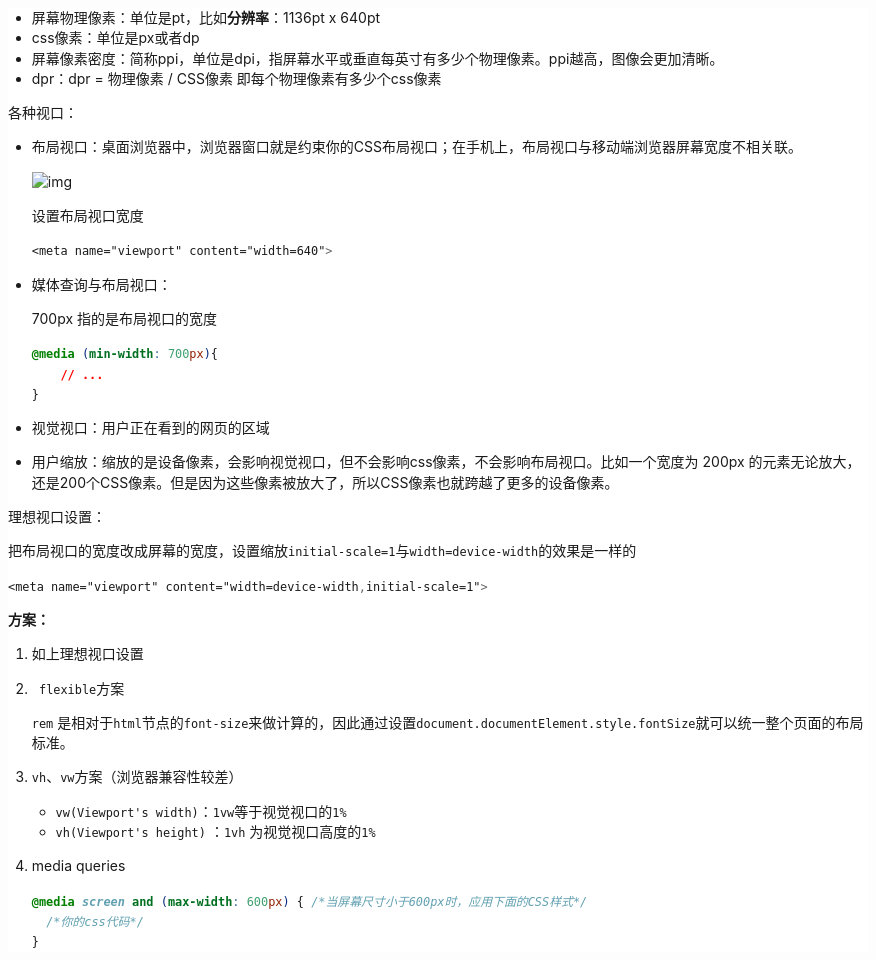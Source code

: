 - 屏幕物理像素：单位是pt，比如**分辨率**：1136pt x 640pt
- css像素：单位是px或者dp
- 屏幕像素密度：简称ppi，单位是dpi，指屏幕水平或垂直每英寸有多少个物理像素。ppi越高，图像会更加清晰。
- dpr：dpr = 物理像素 / CSS像素   即每个物理像素有多少个css像素

各种视口：

- 布局视口：桌面浏览器中，浏览器窗口就是约束你的CSS布局视口；在手机上，布局视口与移动端浏览器屏幕宽度不相关联。

  ![img](https://camo.githubusercontent.com/22d25ea74b8de7878488bd2ce1163ced9ccb5a26/68747470733a2f2f692e696d6775722e636f6d2f55724e7a6e64442e6a7067)

  设置布局视口宽度

  ```css
  <meta name="viewport" content="width=640">
  ```

- 媒体查询与布局视口：

  700px 指的是布局视口的宽度

  ``` css
  @media (min-width: 700px){
      // ...
  }
  ```

- 视觉视口：用户正在看到的网页的区域

- 用户缩放：缩放的是设备像素，会影响视觉视口，但不会影响css像素，不会影响布局视口。比如一个宽度为 200px 的元素无论放大，还是200个CSS像素。但是因为这些像素被放大了，所以CSS像素也就跨越了更多的设备像素。

理想视口设置：

把布局视口的宽度改成屏幕的宽度，设置缩放`initial-scale=1`与`width=device-width`的效果是一样的

``` css
<meta name="viewport" content="width=device-width,initial-scale=1">
```



__方案：__

1. 如上理想视口设置

2. ` flexible`方案

   `rem` 是相对于`html`节点的`font-size`来做计算的，因此通过设置`document.documentElement.style.fontSize`就可以统一整个页面的布局标准。

3. `vh`、`vw`方案（浏览器兼容性较差）

   - `vw(Viewport's width)`：`1vw`等于视觉视口的`1%`
   - `vh(Viewport's height)` ：`1vh` 为视觉视口高度的`1%`
   
4. media queries

   ``` css
   @media screen and (max-width: 600px) { /*当屏幕尺寸小于600px时，应用下面的CSS样式*/
     /*你的css代码*/
   }
   ```
